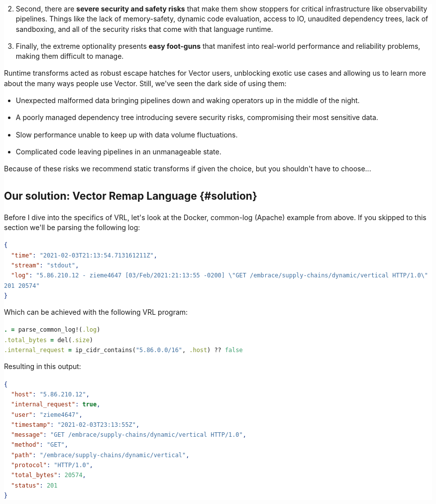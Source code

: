 2. Second, there are **severe security and safety risks** that make them show
   stoppers for critical infrastructure like observability pipelines. Things
   like the lack of memory-safety, dynamic code evaluation, access to IO,
   unaudited dependency trees, lack of sandboxing, and all of the security risks
   that come with that language runtime.

3. Finally, the extreme optionality presents **easy foot-guns** that manifest
   into real-world performance and reliability problems, making them difficult
   to manage.

Runtime transforms acted as robust escape hatches for Vector users, unblocking
exotic use cases and allowing us to learn more about the many ways people use
Vector. Still, we've seen the dark side of using them:

* Unexpected malformed data bringing pipelines down and waking operators up in
  the middle of the night.

* A poorly managed dependency tree introducing severe security risks,
  compromising their most sensitive data.

* Slow performance unable to keep up with data volume fluctuations.

* Complicated code leaving pipelines in an unmanageable state.

Because of these risks we recommend static transforms if given the choice, but
you shouldn't have to choose...

## Our solution: Vector Remap Language {#solution}

Before I dive into the specifics of VRL, let's look at the Docker, common-log
(Apache) example from above. If you skipped to this section we'll be parsing the
following log:

```json
{
  "time": "2021-02-03T21:13:54.713161211Z",
  "stream": "stdout",
  "log": "5.86.210.12 - zieme4647 [03/Feb/2021:21:13:55 -0200] \"GET /embrace/supply-chains/dynamic/vertical HTTP/1.0\" 201 20574"
}
```

Which can be achieved with the following VRL program:

```ruby
. = parse_common_log!(.log)
.total_bytes = del(.size)
.internal_request = ip_cidr_contains("5.86.0.0/16", .host) ?? false
```

Resulting in this output:

```json
{
  "host": "5.86.210.12",
  "internal_request": true,
  "user": "zieme4647",
  "timestamp": "2021-02-03T23:13:55Z",
  "message": "GET /embrace/supply-chains/dynamic/vertical HTTP/1.0",
  "method": "GET",
  "path": "/embrace/supply-chains/dynamic/vertical",
  "protocol": "HTTP/1.0",
  "total_bytes": 20574,
  "status": 201
}
```


[0_11]: /releases/0.11.0
[0_12]: /releases/0.12.0
[Affine type system]: /docs/reference/vrl/#affine-type-system
[chat]: https://chat.vector.dev
[Ergonomic safety]: /docs/reference/vrl/#ergonomic-safety
[expression_oriented]: https://en.wikipedia.org/wiki/Expression-oriented_programming_language
[Fail safety]: /docs/reference/vrl/#fail-safety
[jean]: https://github.com/JeanMertz
[jq]: https://stedolan.github.io/jq/
[lua]: https://vector.dev/docs/reference/transforms/lua/
[Memory safety]: /docs/reference/vrl/#memory-safety
[Progressive type safety]: /docs/reference/vrl/#progressive-type-safety
[route_transform]: /docs/reference/configuration/transforms/route/
[wasm]: /docs/reference/configuration/transforms/wasm/
[Stateless]: /docs/reference/vrl/#stateless
[stephen]: https://github.com/FungusHumungus
[Vector/Rust native]: /docs/reference/vrl/#vector-rust-native
[vrl_examples]: /docs/reference/vrl/examples/
[vrl_expressions]: /docs/reference/vrl/expressions/
[vrl_functions]: /docs/reference/vrl/functions/
[vrl_reference]: /docs/reference/vrl/